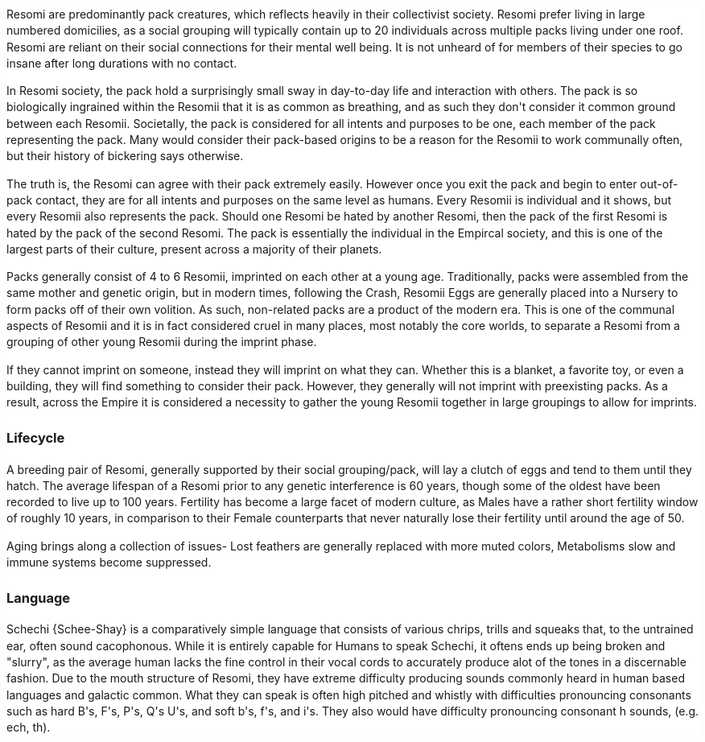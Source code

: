 Resomi are predominantly pack creatures, which reflects heavily in their collectivist society. Resomi prefer living in large numbered domicilies, as a social grouping will typically contain up to 20 individuals across multiple packs living under one roof. Resomi are reliant on their social connections for their mental well being. It is not unheard of for members of their species to go insane after long durations with no contact.

In Resomi society, the pack hold a surprisingly small sway in day-to-day life and interaction with others. The pack is so biologically ingrained within the Resomii that it is as common as breathing, and as such they don't consider it common ground between each Resomii. Societally, the pack is considered for all intents and purposes to be one, each member of the pack representing the pack. Many would consider their pack-based origins to be a reason for the Resomii to work communally often, but their history of bickering says otherwise.

The truth is, the Resomi can agree with their pack extremely easily. However once you exit the pack and begin to enter out-of-pack contact, they are for all intents and purposes on the same level as humans. Every Resomii is individual and it shows, but every Resomii also represents the pack. Should one Resomi be hated by another Resomi, then the pack of the first Resomi is hated by the pack of the second Resomi. The pack is essentially the individual in the Empircal society, and this is one of the largest parts of their culture, present across a majority of their planets.

Packs generally consist of 4 to 6 Resomii, imprinted on each other at a young age. Traditionally, packs were assembled from the same mother and genetic origin, but in modern times, following the Crash, Resomii Eggs are generally placed into a Nursery to form packs off of their own volition. As such, non-related packs are a product of the modern era. This is one of the communal aspects of Resomii and it is in fact considered cruel in many places, most notably the core worlds, to separate a Resomi from a grouping of other young Resomii during the imprint phase.

If they cannot imprint on someone, instead they will imprint on what they can. Whether this is a blanket, a favorite toy, or even a building, they will find something to consider their pack. However, they generally will not imprint with preexisting packs. As a result, across the Empire it is considered a necessity to gather the young Resomii together in large groupings to allow for imprints.

### Lifecycle

A breeding pair of Resomi, generally supported by their social grouping/pack, will lay a clutch of eggs and tend to them until they hatch. The average lifespan of a Resomi prior to any genetic interference is 60 years, though some of the oldest have been recorded to live up to 100 years. Fertility has become a large facet of modern culture, as Males have a rather short fertility window of roughly 10 years, in comparison to their Female counterparts that never naturally lose their fertility until around the age of 50.

Aging brings along a collection of issues- Lost feathers are generally replaced with more muted colors, Metabolisms slow and immune systems become suppressed.

### Language

Schechi {Schee-Shay} is a comparatively simple language that consists of various chrips, trills and squeaks that, to the untrained ear, often sound cacophonous. While it is entirely capable for Humans to speak Schechi, it oftens ends up being broken and "slurry", as the average human lacks the fine control in their vocal cords to accurately produce alot of the tones in a discernable fashion. Due to the mouth structure of Resomi, they have extreme difficulty producing sounds commonly heard in human based languages and galactic common. What they can speak is often high pitched and whistly with difficulties pronouncing consonants such as hard B's, F's, P's, Q's U's, and soft b's, f's, and i's. They also would have difficulty pronouncing consonant h sounds, (e.g. ech, th).
